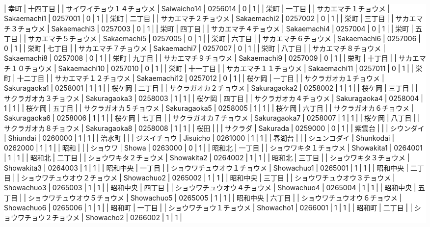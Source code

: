 | 幸町 | 十四丁目 |  | サイワイチョウ１４チョウメ | Saiwaicho14 | 0256014 | 0 | 1 |
| 栄町 | 一丁目 |  | サカエマチ１チョウメ | Sakaemachi1 | 0257001 | 0 | 1 |
| 栄町 | 二丁目 |  | サカエマチ２チョウメ | Sakaemachi2 | 0257002 | 0 | 1 |
| 栄町 | 三丁目 |  | サカエマチ３チョウメ | Sakaemachi3 | 0257003 | 0 | 1 |
| 栄町 | 四丁目 |  | サカエマチ４チョウメ | Sakaemachi4 | 0257004 | 0 | 1 |
| 栄町 | 五丁目 |  | サカエマチ５チョウメ | Sakaemachi5 | 0257005 | 0 | 1 |
| 栄町 | 六丁目 |  | サカエマチ６チョウメ | Sakaemachi6 | 0257006 | 0 | 1 |
| 栄町 | 七丁目 |  | サカエマチ７チョウメ | Sakaemachi7 | 0257007 | 0 | 1 |
| 栄町 | 八丁目 |  | サカエマチ８チョウメ | Sakaemachi8 | 0257008 | 0 | 1 |
| 栄町 | 九丁目 |  | サカエマチ９チョウメ | Sakaemachi9 | 0257009 | 0 | 1 |
| 栄町 | 十丁目 |  | サカエマチ１０チョウメ | Sakaemachi10 | 0257010 | 0 | 1 |
| 栄町 | 十一丁目 |  | サカエマチ１１チョウメ | Sakaemachi11 | 0257011 | 0 | 1 |
| 栄町 | 十二丁目 |  | サカエマチ１２チョウメ | Sakaemachi12 | 0257012 | 0 | 1 |
| 桜ケ岡 | 一丁目 |  | サクラガオカ１チョウメ | Sakuragaoka1 | 0258001 | 1 | 1 |
| 桜ケ岡 | 二丁目 |  | サクラガオカ２チョウメ | Sakuragaoka2 | 0258002 | 1 | 1 |
| 桜ケ岡 | 三丁目 |  | サクラガオカ３チョウメ | Sakuragaoka3 | 0258003 | 1 | 1 |
| 桜ケ岡 | 四丁目 |  | サクラガオカ４チョウメ | Sakuragaoka4 | 0258004 | 1 | 1 |
| 桜ケ岡 | 五丁目 |  | サクラガオカ５チョウメ | Sakuragaoka5 | 0258005 | 1 | 1 |
| 桜ケ岡 | 六丁目 |  | サクラガオカ６チョウメ | Sakuragaoka6 | 0258006 | 1 | 1 |
| 桜ケ岡 | 七丁目 |  | サクラガオカ７チョウメ | Sakuragaoka7 | 0258007 | 1 | 1 |
| 桜ケ岡 | 八丁目 |  | サクラガオカ８チョウメ | Sakuragaoka8 | 0258008 | 1 | 1 |
| 桜田 |  |  | サクラダ | Sakurada | 0259000 | 0 | 1 |
| 紫雲台 |  |  | シウンダイ | Shiundai | 0260000 | 1 | 1 |
| 治水町 |  |  | ジスイチョウ | Jisuicho | 0261000 | 1 | 1 |
| 春湖台 |  |  | シュンコダイ | Shunkodai | 0262000 | 1 | 1 |
| 昭和 |  |  | ショウワ | Showa | 0263000 | 0 | 1 |
| 昭和北 | 一丁目 |  | ショウワキタ１チョウメ | Showakita1 | 0264001 | 1 | 1 |
| 昭和北 | 二丁目 |  | ショウワキタ２チョウメ | Showakita2 | 0264002 | 1 | 1 |
| 昭和北 | 三丁目 |  | ショウワキタ３チョウメ | Showakita3 | 0264003 | 1 | 1 |
| 昭和中央 | 一丁目 |  | ショウワチュウオウ１チョウメ | Showachuo1 | 0265001 | 1 | 1 |
| 昭和中央 | 二丁目 |  | ショウワチュウオウ２チョウメ | Showachuo2 | 0265002 | 1 | 1 |
| 昭和中央 | 三丁目 |  | ショウワチュウオウ３チョウメ | Showachuo3 | 0265003 | 1 | 1 |
| 昭和中央 | 四丁目 |  | ショウワチュウオウ４チョウメ | Showachuo4 | 0265004 | 1 | 1 |
| 昭和中央 | 五丁目 |  | ショウワチュウオウ５チョウメ | Showachuo5 | 0265005 | 1 | 1 |
| 昭和中央 | 六丁目 |  | ショウワチュウオウ６チョウメ | Showachuo6 | 0265006 | 1 | 1 |
| 昭和町 | 一丁目 |  | ショウワチョウ１チョウメ | Showacho1 | 0266001 | 1 | 1 |
| 昭和町 | 二丁目 |  | ショウワチョウ２チョウメ | Showacho2 | 0266002 | 1 | 1 |
